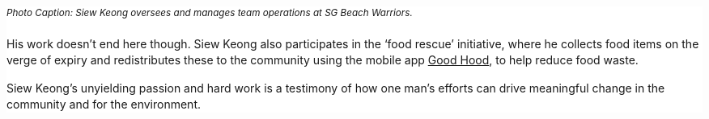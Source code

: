 <p><em><sup>Photo Caption: Siew Keong oversees and manages team operations at SG Beach Warriors.</sup></em>
</p>
<p>His work doesn’t end here though. Siew Keong also participates in the
‘food rescue’ initiative, where he collects food items on the verge of
expiry and redistributes these to the community using the mobile app
<a href="https://www.goodhoodsg.com/" rel="noopener noreferrer nofollow" target="_blank">Good Hood</a>, to help reduce food waste.</p>
<p>Siew Keong’s unyielding passion and hard work is a testimony of how one
man’s efforts can drive meaningful change in the community and for the
environment.
<br>
</p>
